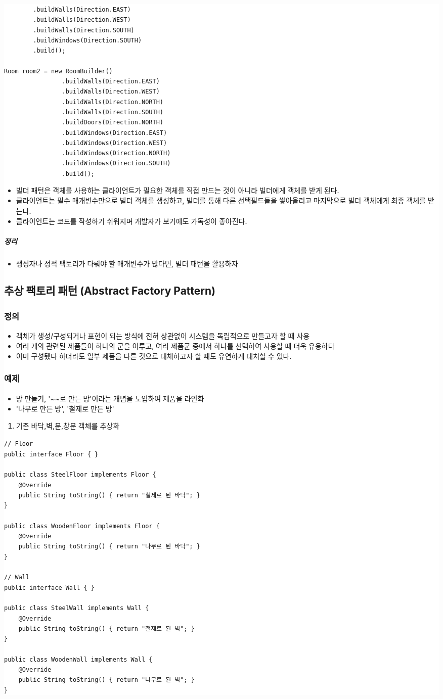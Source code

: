 ```
        .buildWalls(Direction.EAST)
        .buildWalls(Direction.WEST)
        .buildWalls(Direction.SOUTH)
        .buildWindows(Direction.SOUTH)
        .build();

Room room2 = new RoomBuilder()
                .buildWalls(Direction.EAST)
                .buildWalls(Direction.WEST)
                .buildWalls(Direction.NORTH)
                .buildWalls(Direction.SOUTH)
                .buildDoors(Direction.NORTH)
                .buildWindows(Direction.EAST)
                .buildWindows(Direction.WEST)
                .buildWindows(Direction.NORTH)
                .buildWindows(Direction.SOUTH)
                .build();
```
- 빌더 패턴은 객체를 사용하는 클라이언트가 필요한 객체를 직접 만드는 것이 아니라 빌더에게 객체를 받게 된다.
- 클라이언트는 필수 매개변수만으로 빌더 객체를 생성하고, 빌더를 통해 다른 선택필드들을 쌓아올리고 마지막으로 빌더 객체에게 최종 객체를 받는다.
- 클라이언트는 코드를 작성하기 쉬워지며 개발자가 보기에도 가독성이 좋아진다.

##### 정리
- 생성자나 정적 팩토리가 다뤄야 할 매개변수가 많다면, 빌더 패턴을 활용하자

## 추상 팩토리 패턴 (Abstract Factory Pattern)
### 정의
- 객체가 생성/구성되거나 표현이 되는 방식에 전혀 상관없이 시스템을 독립적으로 만들고자 할 때 사용
- 여러 개의 관련된 제품들이 하나의 군을 이루고, 여러 제품군 중에서 하나를 선택하여 사용할 때 더욱 유용하다
- 이미 구성됐다 하더라도 일부 제품을 다른 것으로 대체하고자 할 때도 유연하게 대처할 수 있다.

### 예제
- 방 만들기, '~~로 만든 방'이라는 개념을 도입하여 제품을 라인화
- '나무로 만든 방', '철제로 만든 방'

1. 기존 바닥,벽,문,창문 객체를 추상화
```
// Floor
public interface Floor { }

public class SteelFloor implements Floor {
    @Override
    public String toString() { return "철제로 된 바닥"; }
}

public class WoodenFloor implements Floor {
    @Override
    public String toString() { return "나무로 된 바닥"; }
}

// Wall
public interface Wall { }

public class SteelWall implements Wall {
    @Override
    public String toString() { return "철제로 된 벽"; }
}

public class WoodenWall implements Wall {
    @Override
    public String toString() { return "나무로 된 벽"; }
}
```